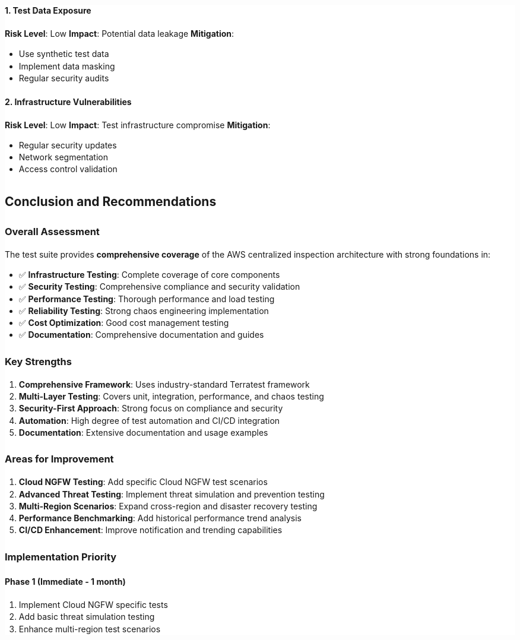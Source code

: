 #### 1. Test Data Exposure
**Risk Level**: Low
**Impact**: Potential data leakage
**Mitigation**:
- Use synthetic test data
- Implement data masking
- Regular security audits

#### 2. Infrastructure Vulnerabilities
**Risk Level**: Low
**Impact**: Test infrastructure compromise
**Mitigation**:
- Regular security updates
- Network segmentation
- Access control validation

## Conclusion and Recommendations

### Overall Assessment

The test suite provides **comprehensive coverage** of the AWS centralized inspection architecture with strong foundations in:

- ✅ **Infrastructure Testing**: Complete coverage of core components
- ✅ **Security Testing**: Comprehensive compliance and security validation
- ✅ **Performance Testing**: Thorough performance and load testing
- ✅ **Reliability Testing**: Strong chaos engineering implementation
- ✅ **Cost Optimization**: Good cost management testing
- ✅ **Documentation**: Comprehensive documentation and guides

### Key Strengths

1. **Comprehensive Framework**: Uses industry-standard Terratest framework
2. **Multi-Layer Testing**: Covers unit, integration, performance, and chaos testing
3. **Security-First Approach**: Strong focus on compliance and security
4. **Automation**: High degree of test automation and CI/CD integration
5. **Documentation**: Extensive documentation and usage examples

### Areas for Improvement

1. **Cloud NGFW Testing**: Add specific Cloud NGFW test scenarios
2. **Advanced Threat Testing**: Implement threat simulation and prevention testing
3. **Multi-Region Scenarios**: Expand cross-region and disaster recovery testing
4. **Performance Benchmarking**: Add historical performance trend analysis
5. **CI/CD Enhancement**: Improve notification and trending capabilities

### Implementation Priority

#### Phase 1 (Immediate - 1 month)
1. Implement Cloud NGFW specific tests
2. Add basic threat simulation testing
3. Enhance multi-region test scenarios
